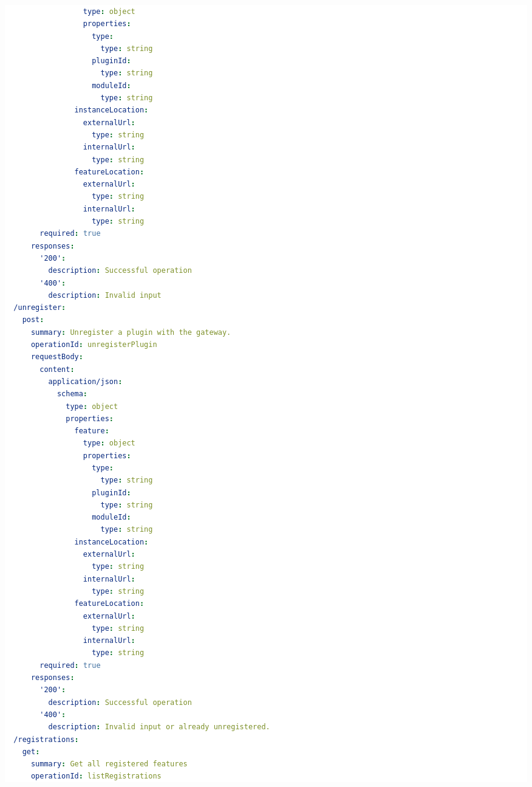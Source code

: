 ```yaml
                  type: object
                  properties:
                    type:
                      type: string
                    pluginId:
                      type: string
                    moduleId:
                      type: string
                instanceLocation:
                  externalUrl:
                    type: string
                  internalUrl:
                    type: string
                featureLocation:
                  externalUrl:
                    type: string
                  internalUrl:
                    type: string
        required: true
      responses:
        '200':
          description: Successful operation
        '400':
          description: Invalid input
  /unregister:
    post:
      summary: Unregister a plugin with the gateway.
      operationId: unregisterPlugin
      requestBody:
        content:
          application/json:
            schema:
              type: object
              properties:
                feature:
                  type: object
                  properties:
                    type:
                      type: string
                    pluginId:
                      type: string
                    moduleId:
                      type: string
                instanceLocation:
                  externalUrl:
                    type: string
                  internalUrl:
                    type: string
                featureLocation:
                  externalUrl:
                    type: string
                  internalUrl:
                    type: string
        required: true
      responses:
        '200':
          description: Successful operation
        '400':
          description: Invalid input or already unregistered.
  /registrations:
    get:
      summary: Get all registered features
      operationId: listRegistrations
```